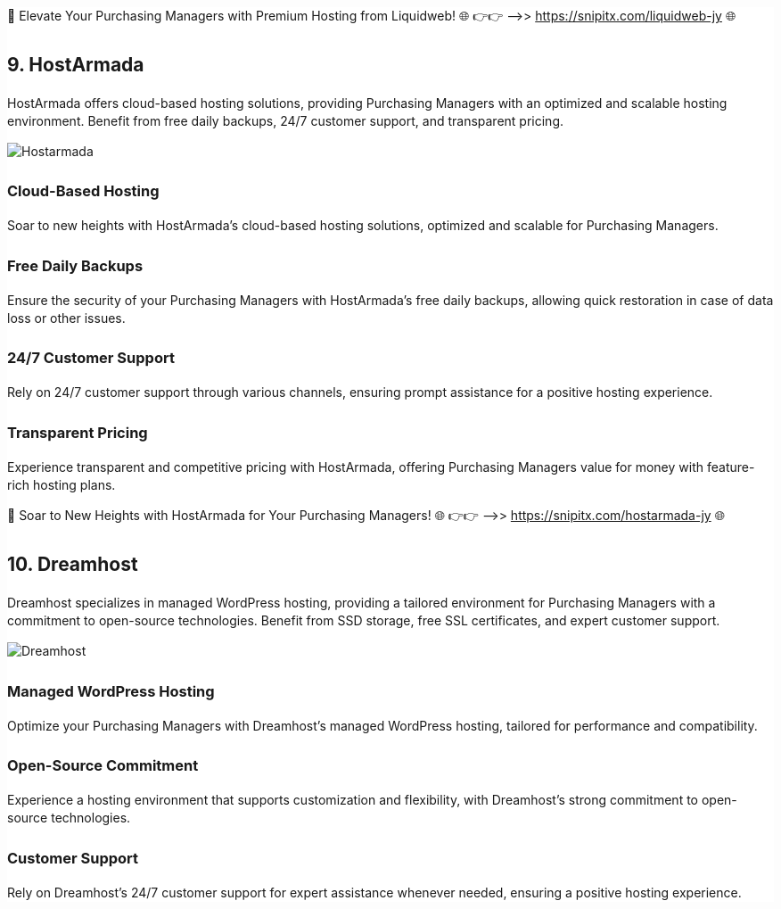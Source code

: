 🚀 Elevate Your Purchasing Managers with Premium Hosting from Liquidweb! 🌐
👉👉 -->> https://snipitx.com/liquidweb-jy 🌐

## 9. HostArmada

HostArmada offers cloud-based hosting solutions, providing Purchasing Managers with an optimized and scalable hosting environment. Benefit from free daily backups, 24/7 customer support, and transparent pricing.

![Hostarmada](https://i.imgur.com/KFbdf3o.jpeg "Hostarmada Hosting")

### Cloud-Based Hosting
Soar to new heights with HostArmada’s cloud-based hosting solutions, optimized and scalable for Purchasing Managers.

### Free Daily Backups
Ensure the security of your Purchasing Managers with HostArmada’s free daily backups, allowing quick restoration in case of data loss or other issues.

### 24/7 Customer Support
Rely on 24/7 customer support through various channels, ensuring prompt assistance for a positive hosting experience.

### Transparent Pricing
Experience transparent and competitive pricing with HostArmada, offering Purchasing Managers value for money with feature-rich hosting plans.

🚀 Soar to New Heights with HostArmada for Your Purchasing Managers! 🌐
👉👉 -->> https://snipitx.com/hostarmada-jy 🌐

## 10. Dreamhost

Dreamhost specializes in managed WordPress hosting, providing a tailored environment for Purchasing Managers with a commitment to open-source technologies. Benefit from SSD storage, free SSL certificates, and expert customer support.

![Dreamhost](https://i.imgur.com/rXIg8ip.jpeg "Dreamhost Hosting")

### Managed WordPress Hosting
Optimize your Purchasing Managers with Dreamhost’s managed WordPress hosting, tailored for performance and compatibility.

### Open-Source Commitment
Experience a hosting environment that supports customization and flexibility, with Dreamhost’s strong commitment to open-source technologies.

### Customer Support
Rely on Dreamhost’s 24/7 customer support for expert assistance whenever needed, ensuring a positive hosting experience.
